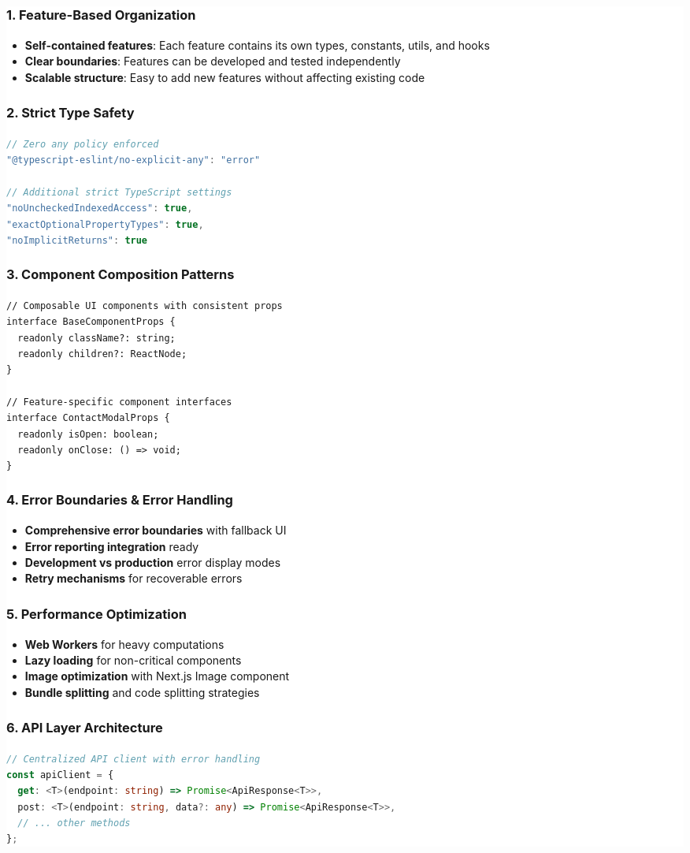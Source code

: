 ### 1. Feature-Based Organization

- **Self-contained features**: Each feature contains its own types, constants, utils, and hooks
- **Clear boundaries**: Features can be developed and tested independently
- **Scalable structure**: Easy to add new features without affecting existing code

### 2. Strict Type Safety

```typescript
// Zero any policy enforced
"@typescript-eslint/no-explicit-any": "error"

// Additional strict TypeScript settings
"noUncheckedIndexedAccess": true,
"exactOptionalPropertyTypes": true,
"noImplicitReturns": true
```

### 3. Component Composition Patterns

```tsx
// Composable UI components with consistent props
interface BaseComponentProps {
  readonly className?: string;
  readonly children?: ReactNode;
}

// Feature-specific component interfaces
interface ContactModalProps {
  readonly isOpen: boolean;
  readonly onClose: () => void;
}
```

### 4. Error Boundaries & Error Handling

- **Comprehensive error boundaries** with fallback UI
- **Error reporting integration** ready
- **Development vs production** error display modes
- **Retry mechanisms** for recoverable errors

### 5. Performance Optimization

- **Web Workers** for heavy computations
- **Lazy loading** for non-critical components
- **Image optimization** with Next.js Image component
- **Bundle splitting** and code splitting strategies

### 6. API Layer Architecture

```typescript
// Centralized API client with error handling
const apiClient = {
  get: <T>(endpoint: string) => Promise<ApiResponse<T>>,
  post: <T>(endpoint: string, data?: any) => Promise<ApiResponse<T>>,
  // ... other methods
};
```
